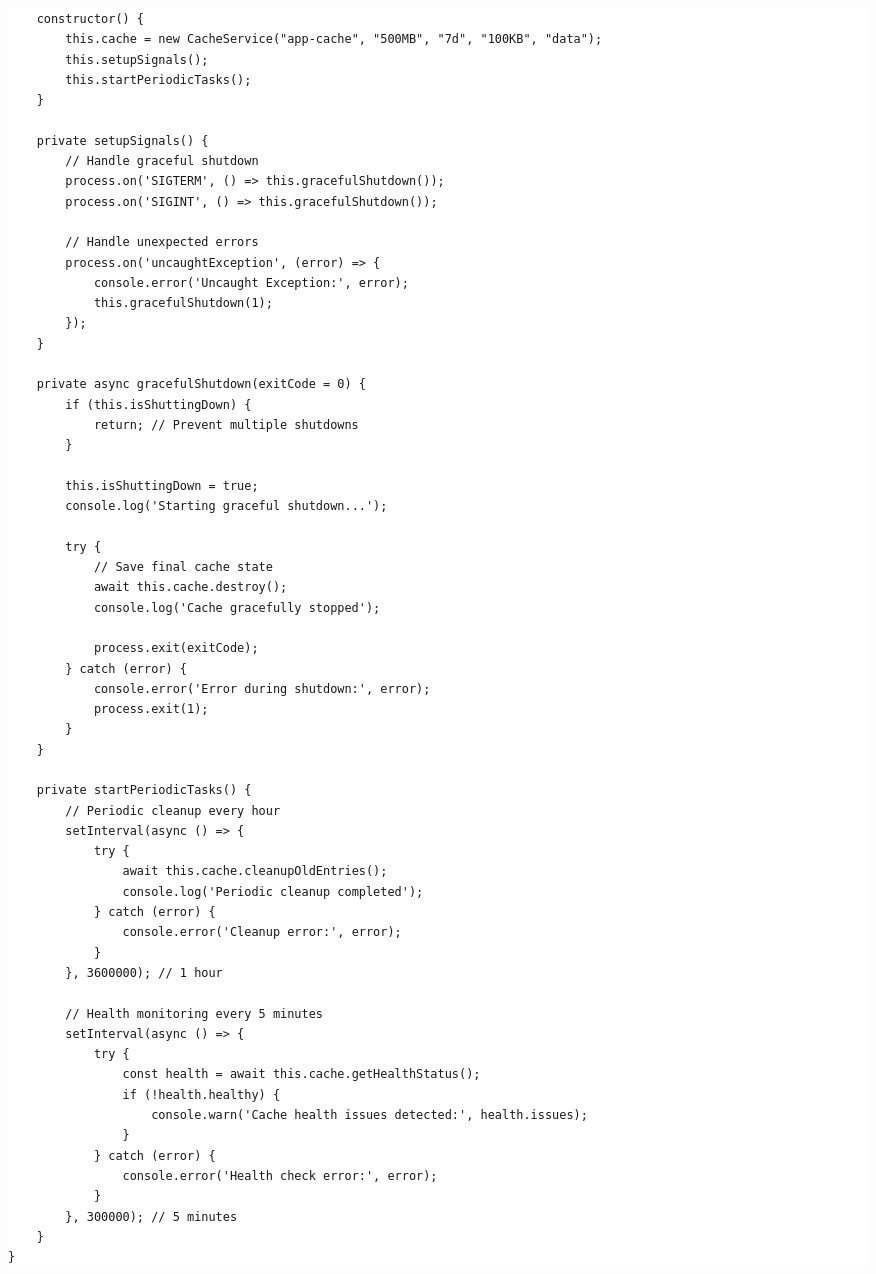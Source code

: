 ```
    constructor() {
        this.cache = new CacheService("app-cache", "500MB", "7d", "100KB", "data");
        this.setupSignals();
        this.startPeriodicTasks();
    }
    
    private setupSignals() {
        // Handle graceful shutdown
        process.on('SIGTERM', () => this.gracefulShutdown());
        process.on('SIGINT', () => this.gracefulShutdown());
        
        // Handle unexpected errors
        process.on('uncaughtException', (error) => {
            console.error('Uncaught Exception:', error);
            this.gracefulShutdown(1);
        });
    }
    
    private async gracefulShutdown(exitCode = 0) {
        if (this.isShuttingDown) {
            return; // Prevent multiple shutdowns
        }
        
        this.isShuttingDown = true;
        console.log('Starting graceful shutdown...');
        
        try {
            // Save final cache state
            await this.cache.destroy();
            console.log('Cache gracefully stopped');
            
            process.exit(exitCode);
        } catch (error) {
            console.error('Error during shutdown:', error);
            process.exit(1);
        }
    }
    
    private startPeriodicTasks() {
        // Periodic cleanup every hour
        setInterval(async () => {
            try {
                await this.cache.cleanupOldEntries();
                console.log('Periodic cleanup completed');
            } catch (error) {
                console.error('Cleanup error:', error);
            }
        }, 3600000); // 1 hour
        
        // Health monitoring every 5 minutes
        setInterval(async () => {
            try {
                const health = await this.cache.getHealthStatus();
                if (!health.healthy) {
                    console.warn('Cache health issues detected:', health.issues);
                }
            } catch (error) {
                console.error('Health check error:', error);
            }
        }, 300000); // 5 minutes
    }
}
```